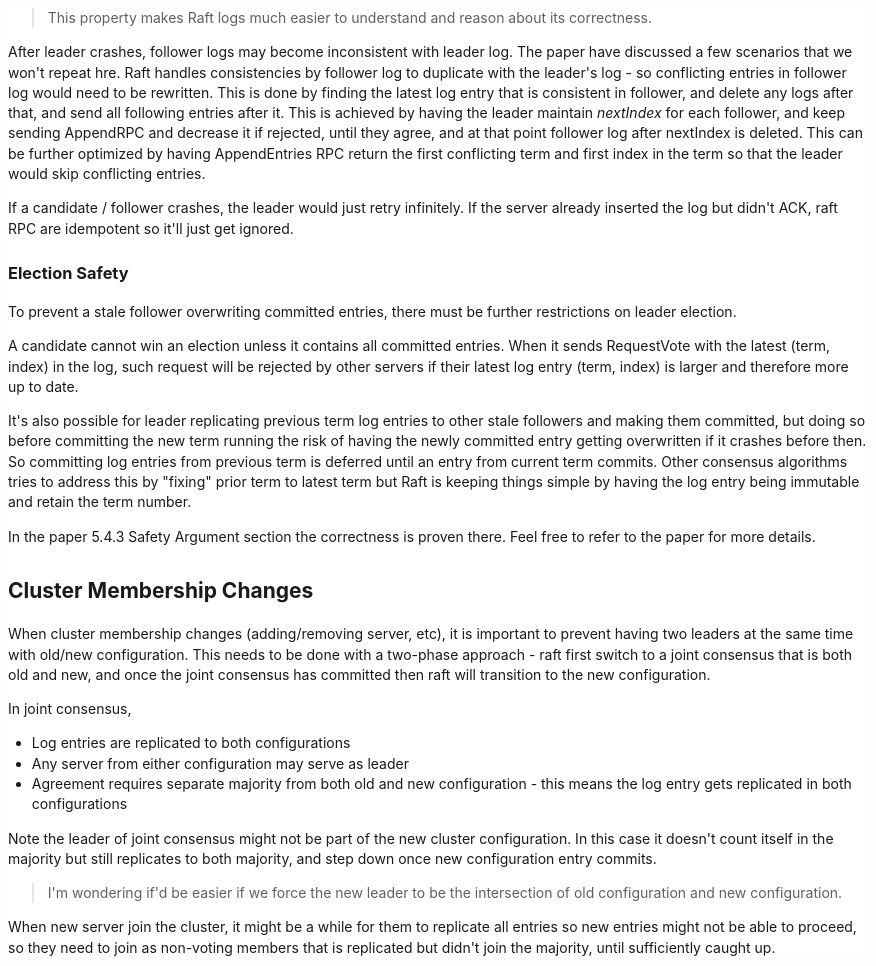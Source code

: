 > This property makes Raft logs much easier to understand and reason about its correctness.

After leader crashes, follower logs may become inconsistent with leader log. The paper have discussed a few scenarios that we won't repeat hre. Raft handles consistencies by follower log to duplicate with the leader's log - so conflicting entries in follower log would need to be rewritten. This is done by finding the latest log entry that is consistent in follower, and delete any logs after that, and send all following entries after it. This is achieved by having the leader maintain *nextIndex* for each follower, and keep sending AppendRPC and decrease it if rejected, until they agree, and at that point follower log after nextIndex is deleted. This can be further optimized by having AppendEntries RPC return the first conflicting term and first index in the term so that the leader would skip conflicting entries.

If a candidate / follower crashes, the leader would just retry infinitely. If the server already inserted the log but didn't ACK, raft RPC are idempotent so it'll just get ignored.

### Election Safety

To prevent a stale follower overwriting committed entries, there must be further restrictions on leader election.

A candidate cannot win an election unless it contains all committed entries. When it sends RequestVote with the latest (term, index) in the log, such request will be rejected by other servers if their latest log entry (term, index) is larger and therefore more up to date. 

It's also possible for leader replicating previous term log entries to other stale followers and making them committed, but doing so before committing the new term running the risk of having the newly committed entry getting overwritten if it crashes before then. So committing log entries from previous term is deferred until an entry from current term commits. Other consensus algorithms tries to address this by "fixing" prior term to latest term but Raft is keeping things simple by having the log entry being immutable and retain the term number.

In the paper 5.4.3 Safety Argument section the correctness is proven there. Feel free to refer to the paper for more details.

## Cluster Membership Changes

When cluster membership changes (adding/removing server, etc), it is important to prevent having two leaders at the same time with old/new configuration. This needs to be done with a two-phase approach - raft first switch to a joint consensus that is both old and new, and once the joint consensus has committed then raft will transition to the new configuration.

In joint consensus, 
* Log entries are replicated to both configurations
* Any server from either configuration may serve as leader
* Agreement requires separate majority from both old and new configuration - this means the log entry gets replicated in both configurations

Note the leader of joint consensus might not be part of the new cluster configuration. In this case it doesn't count itself in the majority but still replicates to both majority, and step down once new configuration entry commits. 

> I'm wondering if'd be easier if we force the new leader to be the intersection of old configuration and new configuration.

When new server join the cluster, it might be a while for them to replicate all entries so new entries might not be able to proceed, so they need to join as non-voting members that is replicated but didn't join the majority, until sufficiently caught up.

